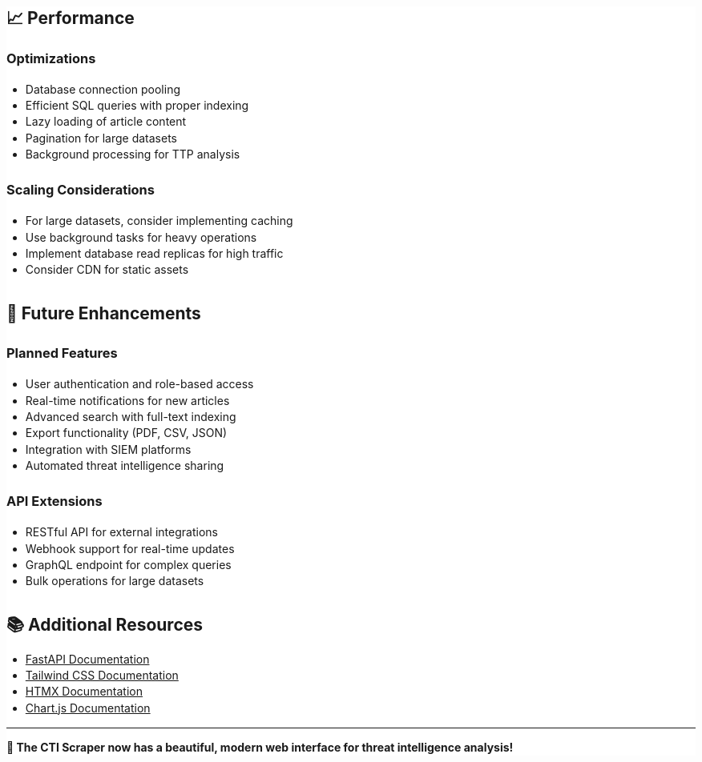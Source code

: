 ## 📈 Performance

### **Optimizations**
- Database connection pooling
- Efficient SQL queries with proper indexing
- Lazy loading of article content
- Pagination for large datasets
- Background processing for TTP analysis

### **Scaling Considerations**
- For large datasets, consider implementing caching
- Use background tasks for heavy operations
- Implement database read replicas for high traffic
- Consider CDN for static assets

## 🎯 Future Enhancements

### **Planned Features**
- User authentication and role-based access
- Real-time notifications for new articles
- Advanced search with full-text indexing
- Export functionality (PDF, CSV, JSON)
- Integration with SIEM platforms
- Automated threat intelligence sharing

### **API Extensions**
- RESTful API for external integrations
- Webhook support for real-time updates
- GraphQL endpoint for complex queries
- Bulk operations for large datasets

## 📚 Additional Resources

- [FastAPI Documentation](https://fastapi.tiangolo.com/)
- [Tailwind CSS Documentation](https://tailwindcss.com/docs)
- [HTMX Documentation](https://htmx.org/docs/)
- [Chart.js Documentation](https://www.chartjs.org/docs/)

---

**🎉 The CTI Scraper now has a beautiful, modern web interface for threat intelligence analysis!**
